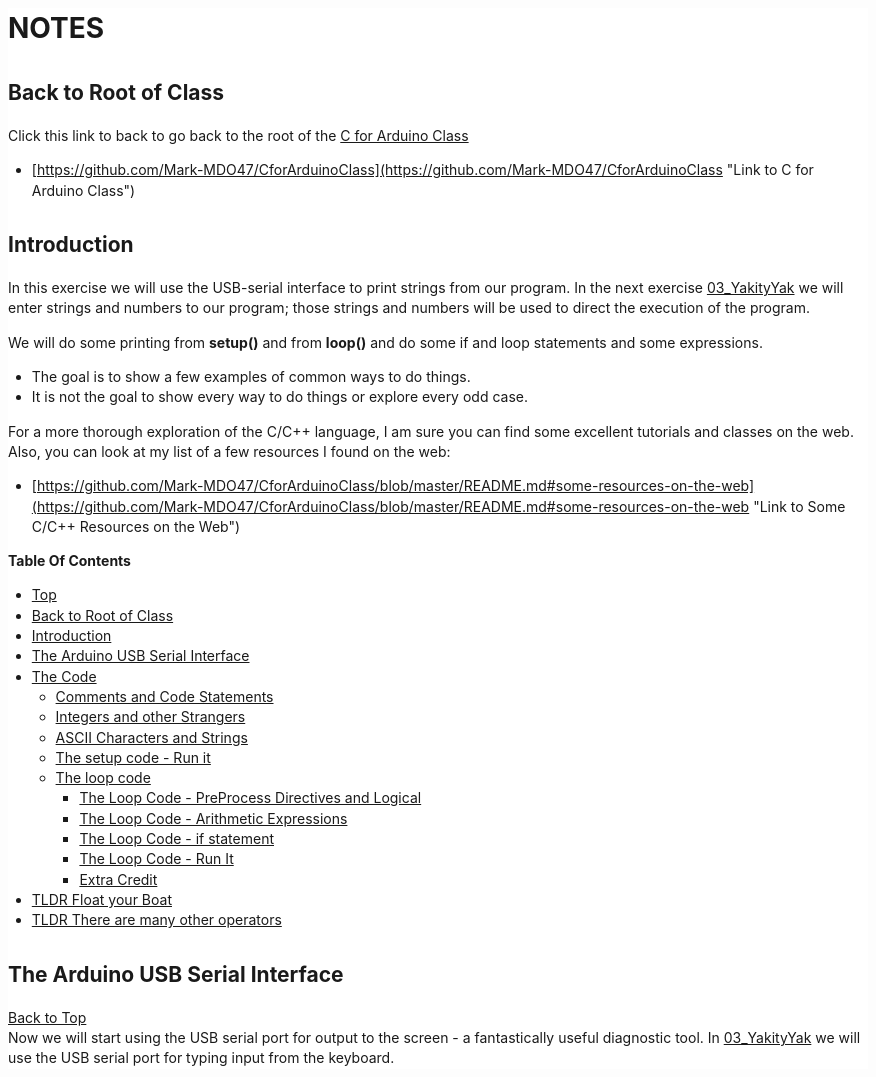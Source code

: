 # NOTES

## Back to Root of Class
Click this link to back to go back to the root of the [C for Arduino Class](https://github.com/Mark-MDO47/CforArduinoClass "Link to C for Arduino Class")
- [https://github.com/Mark-MDO47/CforArduinoClass](https://github.com/Mark-MDO47/CforArduinoClass "Link to C for Arduino Class")

## Introduction
In this exercise we will use the USB-serial interface to print strings from our program. In the next exercise [03_YakityYak](https://github.com/Mark-MDO47/CforArduinoClass/tree/master/03_YakityYak "03_YakityYak") we will enter strings and numbers to our program; those strings and numbers will be used to direct the execution of the program.

We will do some printing from **setup()** and from **loop()** and do some if and loop statements and some expressions.
- The goal is to show a few examples of common ways to do things.
- It is not the goal to show every way to do things or explore every odd case.

For a more thorough exploration of the C/C++ language, I am sure you can find some excellent tutorials and classes on the web. Also, you can look at my list of a few resources I found on the web:
- [https://github.com/Mark-MDO47/CforArduinoClass/blob/master/README.md#some-resources-on-the-web](https://github.com/Mark-MDO47/CforArduinoClass/blob/master/README.md#some-resources-on-the-web "Link to Some C/C++ Resources on the Web")

**Table Of Contents**
* [Top](#notes "Top")
* [Back to Root of Class](#back-to-root-of-class "Back to Root of Class")
* [Introduction](#introduction "Introduction")
* [The Arduino USB Serial Interface](#the-arduino-usb-serial-interface "The Arduino USB Serial Interface")
* [The Code](#the-code "The Code")
  * [Comments and Code Statements](#comments-and-code-statements "Comments and Code Statements")
  * [Integers and other Strangers](#integers-and-other-strangers "Integers and other Strangers")
  * [ASCII Characters and Strings](#ascii-characters-and-strings "ASCII Characters and Strings")
  * [The setup code - Run it](#the-setup-code-\--run-it "The setup code - Run it")
  * [The loop code](#the-loop-code "The loop code")
    * [The Loop Code - PreProcess Directives and Logical](#the-loop-code-\--preprocess-directives-and-logical "The Loop Code - PreProcess Directives and Logical")
    * [The Loop Code - Arithmetic Expressions](#the-loop-code-\--arithmetic-expressions "The Loop Code - Arithmetic Expressions")
    * [The Loop Code - if statement](#the-loop-code-\--if-statement "The Loop Code - if statement")
    * [The Loop Code - Run It](#the-loop-code-\--run-it "The Loop Code - Run It")
    * [Extra Credit](#extra-credit "Extra Credit")
* [TLDR Float your Boat](#tldr-float-your-boat "TLDR Float your Boat")
* [TLDR There are many other operators](#tldr-there-are-many-other-operators "TLDR There are many other operators")


## The Arduino USB Serial Interface
[Back to Top](#notes "Back to Top")<br>
Now we will start using the USB serial port for output to the screen - a fantastically useful diagnostic tool. In [03_YakityYak](https://github.com/Mark-MDO47/CforArduinoClass/tree/master/03_YakityYak "03_YakityYak") we will use the USB serial port for typing input from the keyboard.
